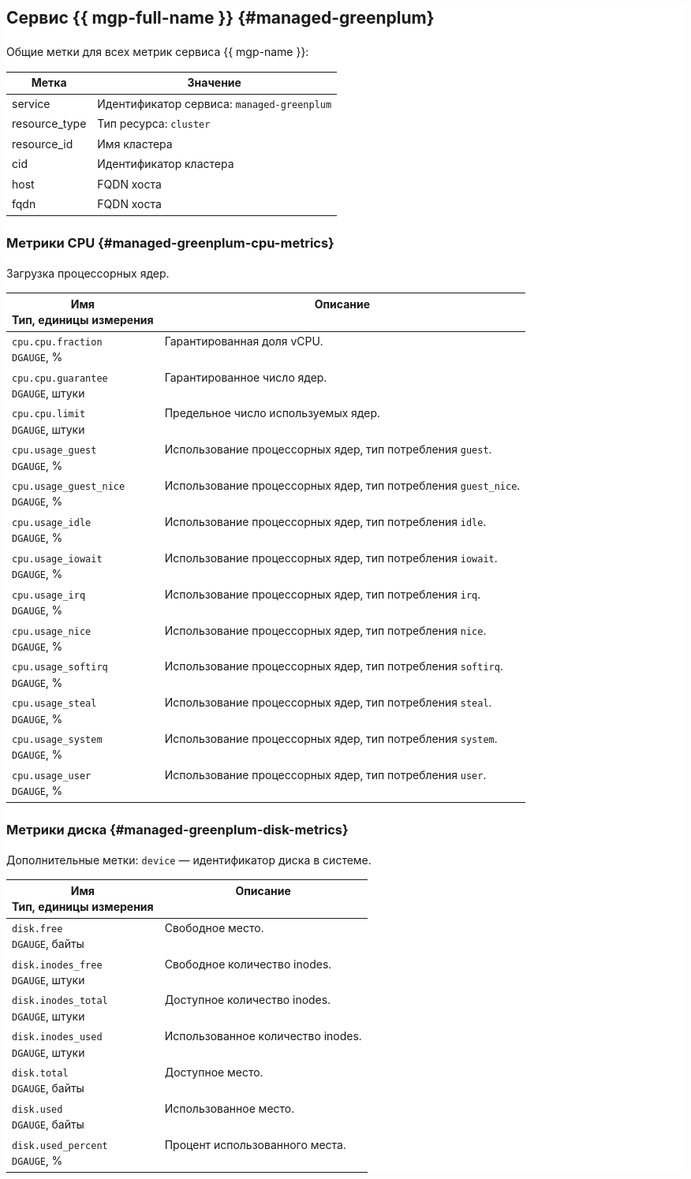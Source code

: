 ## Сервис {{ mgp-full-name }} {#managed-greenplum}

Общие метки для всех метрик сервиса {{ mgp-name }}: 

Метка | Значение
----|----
service | Идентификатор сервиса: `managed-greenplum`
resource_type | Тип ресурса: `cluster`
resource_id | Имя кластера 
cid | Идентификатор кластера
host | FQDN хоста
fqdn | FQDN хоста

### Метрики CPU {#managed-greenplum-cpu-metrics}
Загрузка процессорных ядер.

| Имя<br/>Тип, единицы измерения | Описание |
| ----- | ----- |
| `cpu.cpu.fraction`<br/>`DGAUGE`, % | Гарантированная доля vCPU. | 
| `cpu.cpu.guarantee`<br/>`DGAUGE`, штуки | Гарантированное число ядер. | 
| `cpu.cpu.limit`<br/>`DGAUGE`, штуки | Предельное число используемых ядер. | 
| `cpu.usage_guest`<br/>`DGAUGE`, % | Использование процессорных ядер, тип потребления `guest`. | 
| `cpu.usage_guest_nice`<br/>`DGAUGE`, % | Использование процессорных ядер, тип потребления `guest_nice`. | 
| `cpu.usage_idle`<br/>`DGAUGE`, % | Использование процессорных ядер, тип потребления `idle`. | 
| `cpu.usage_iowait`<br/>`DGAUGE`, % | Использование процессорных ядер, тип потребления `iowait`. | 
| `cpu.usage_irq`<br/>`DGAUGE`, % | Использование процессорных ядер, тип потребления `irq`. | 
| `cpu.usage_nice`<br/>`DGAUGE`, % | Использование процессорных ядер, тип потребления `nice`. | 
| `cpu.usage_softirq`<br/>`DGAUGE`, % | Использование процессорных ядер, тип потребления `softirq`. | 
| `cpu.usage_steal`<br/>`DGAUGE`, % | Использование процессорных ядер, тип потребления `steal`. | 
| `cpu.usage_system`<br/>`DGAUGE`, % | Использование процессорных ядер, тип потребления `system`. | 
| `cpu.usage_user`<br/>`DGAUGE`, % | Использование процессорных ядер, тип потребления `user`. |

### Метрики диска {#managed-greenplum-disk-metrics}
Дополнительные метки: `device` — идентификатор диска в системе.

| Имя<br/>Тип, единицы измерения | Описание |
| ----- | ----- |
| `disk.free`<br/>`DGAUGE`, байты | Свободное место. | 
| `disk.inodes_free`<br/>`DGAUGE`, штуки | Свободное количество inodes. | 
| `disk.inodes_total`<br/>`DGAUGE`, штуки | Доступное количество inodes. | 
| `disk.inodes_used`<br/>`DGAUGE`, штуки | Использованное количество inodes. | 
| `disk.total`<br/>`DGAUGE`, байты | Доступное место. | 
| `disk.used`<br/>`DGAUGE`, байты | Использованное место. | 
| `disk.used_percent`<br/>`DGAUGE`, % | Процент использованного места. |

